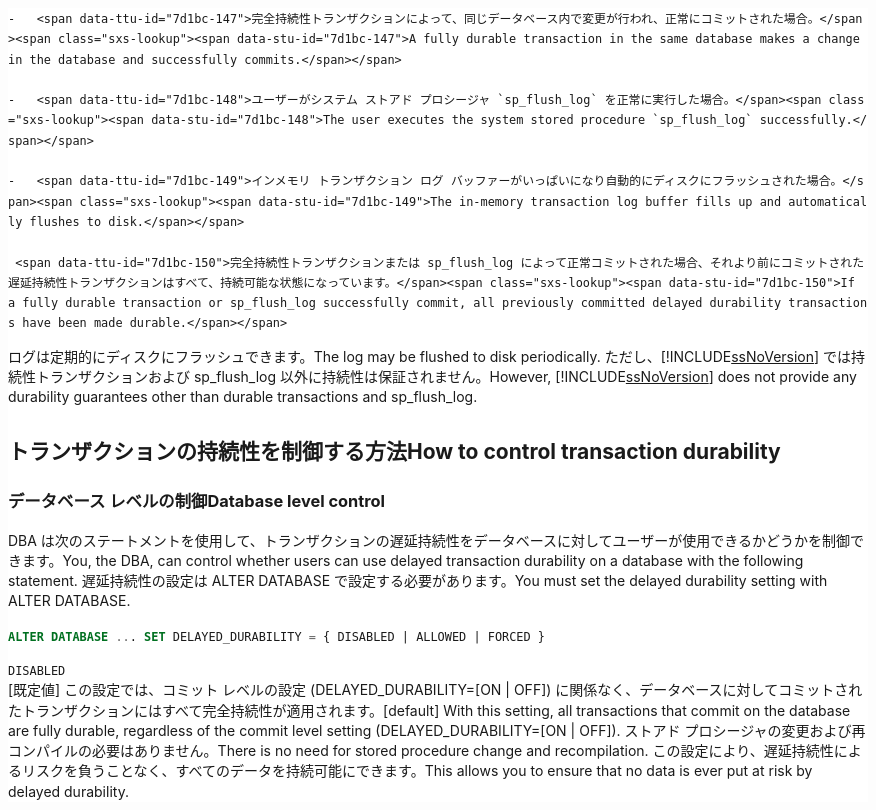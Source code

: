     -   <span data-ttu-id="7d1bc-147">完全持続性トランザクションによって、同じデータベース内で変更が行われ、正常にコミットされた場合。</span><span class="sxs-lookup"><span data-stu-id="7d1bc-147">A fully durable transaction in the same database makes a change in the database and successfully commits.</span></span>  
  
    -   <span data-ttu-id="7d1bc-148">ユーザーがシステム ストアド プロシージャ `sp_flush_log` を正常に実行した場合。</span><span class="sxs-lookup"><span data-stu-id="7d1bc-148">The user executes the system stored procedure `sp_flush_log` successfully.</span></span>  
  
    -   <span data-ttu-id="7d1bc-149">インメモリ トランザクション ログ バッファーがいっぱいになり自動的にディスクにフラッシュされた場合。</span><span class="sxs-lookup"><span data-stu-id="7d1bc-149">The in-memory transaction log buffer fills up and automatically flushes to disk.</span></span>  
  
     <span data-ttu-id="7d1bc-150">完全持続性トランザクションまたは sp_flush_log によって正常コミットされた場合、それより前にコミットされた遅延持続性トランザクションはすべて、持続可能な状態になっています。</span><span class="sxs-lookup"><span data-stu-id="7d1bc-150">If a fully durable transaction or sp_flush_log successfully commit, all previously committed delayed durability transactions have been made durable.</span></span>  
  
 <span data-ttu-id="7d1bc-151">ログは定期的にディスクにフラッシュできます。</span><span class="sxs-lookup"><span data-stu-id="7d1bc-151">The log may be flushed to disk periodically.</span></span> <span data-ttu-id="7d1bc-152">ただし、[!INCLUDE[ssNoVersion](../../includes/ssnoversion-md.md)] では持続性トランザクションおよび sp_flush_log 以外に持続性は保証されません。</span><span class="sxs-lookup"><span data-stu-id="7d1bc-152">However, [!INCLUDE[ssNoVersion](../../includes/ssnoversion-md.md)] does not provide any durability guarantees other than durable transactions and sp_flush_log.</span></span>  
  
## <a name="how-to-control-transaction-durability"></a><span data-ttu-id="7d1bc-153">トランザクションの持続性を制御する方法</span><span class="sxs-lookup"><span data-stu-id="7d1bc-153">How to control transaction durability</span></span>  
  
### <a name="database-level-control"></a><span data-ttu-id="7d1bc-154">データベース レベルの制御</span><span class="sxs-lookup"><span data-stu-id="7d1bc-154">Database level control</span></span>  
 <span data-ttu-id="7d1bc-155">DBA は次のステートメントを使用して、トランザクションの遅延持続性をデータベースに対してユーザーが使用できるかどうかを制御できます。</span><span class="sxs-lookup"><span data-stu-id="7d1bc-155">You, the DBA, can control whether users can use delayed transaction durability on a database with the following statement.</span></span> <span data-ttu-id="7d1bc-156">遅延持続性の設定は ALTER DATABASE で設定する必要があります。</span><span class="sxs-lookup"><span data-stu-id="7d1bc-156">You must set the delayed durability setting with ALTER DATABASE.</span></span>  
  
```sql  
ALTER DATABASE ... SET DELAYED_DURABILITY = { DISABLED | ALLOWED | FORCED }  
```  
  
 `DISABLED`  
 <span data-ttu-id="7d1bc-157">[既定値] この設定では、コミット レベルの設定 (DELAYED_DURABILITY=[ON | OFF]) に関係なく、データベースに対してコミットされたトランザクションにはすべて完全持続性が適用されます。</span><span class="sxs-lookup"><span data-stu-id="7d1bc-157">[default] With this setting, all transactions that commit on the database are fully durable, regardless of the commit level setting (DELAYED_DURABILITY=[ON | OFF]).</span></span> <span data-ttu-id="7d1bc-158">ストアド プロシージャの変更および再コンパイルの必要はありません。</span><span class="sxs-lookup"><span data-stu-id="7d1bc-158">There is no need for stored procedure change and recompilation.</span></span> <span data-ttu-id="7d1bc-159">この設定により、遅延持続性によるリスクを負うことなく、すべてのデータを持続可能にできます。</span><span class="sxs-lookup"><span data-stu-id="7d1bc-159">This allows you to ensure that no data is ever put at risk by delayed durability.</span></span>  
  